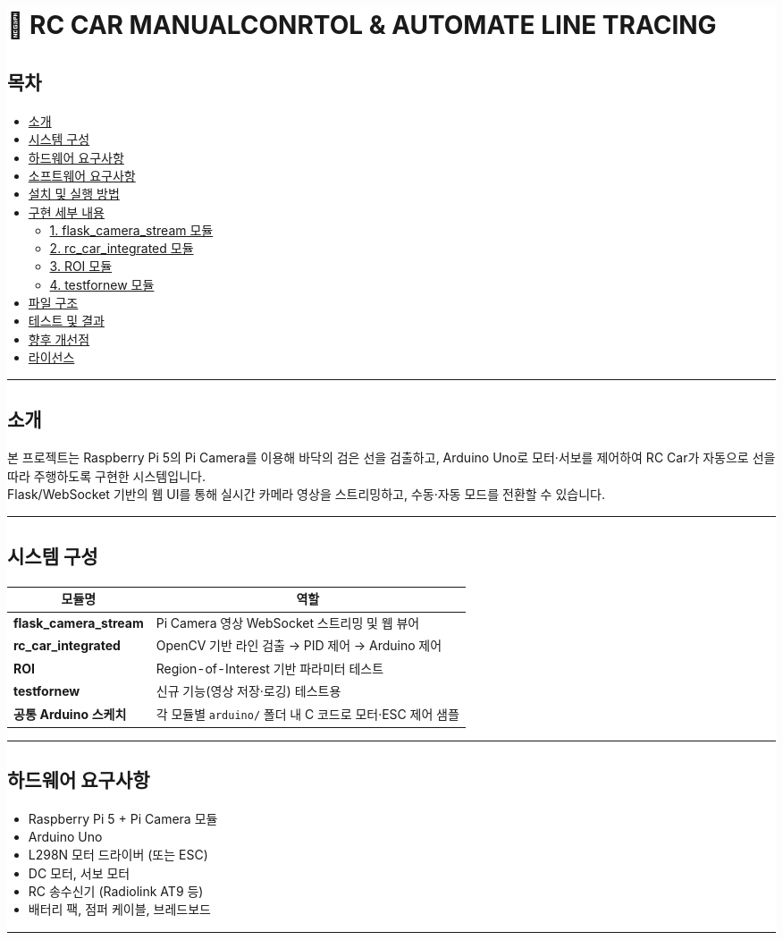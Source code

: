 # 🚗 RC CAR MANUALCONRTOL & AUTOMATE LINE TRACING

## 목차

- [소개](#소개)
- [시스템 구성](#시스템-구성)
- [하드웨어 요구사항](#하드웨어-요구사항)
- [소프트웨어 요구사항](#소프트웨어-요구사항)
- [설치 및 실행 방법](#설치-및-실행-방법)
- [구현 세부 내용](#구현-세부-내용)
  - [1. flask\_camera\_stream 모듈](#1-flask_camera_stream-모듈)
  - [2. rc\_car\_integrated 모듈](#2-rc_car_integrated-모듈)
  - [3. ROI 모듈](#3-ROI-모듈)
  - [4. testfornew 모듈](#4-testfornew-모듈)
- [파일 구조](#파일-구조)
- [테스트 및 결과](#테스트-및-결과)
- [향후 개선점](#향후-개선점)
- [라이선스](#라이선스)

---

## 소개

본 프로젝트는 Raspberry Pi 5의 Pi Camera를 이용해 바닥의 검은 선을 검출하고, Arduino Uno로 모터·서보를 제어하여 RC Car가 자동으로 선을 따라 주행하도록 구현한 시스템입니다.\
Flask/WebSocket 기반의 웹 UI를 통해 실시간 카메라 영상을 스트리밍하고, 수동·자동 모드를 전환할 수 있습니다.

---

## 시스템 구성

| 모듈명                       | 역할                                       |
| ------------------------- | ---------------------------------------- |
| **flask\_camera\_stream** | Pi Camera 영상 WebSocket 스트리밍 및 웹 뷰어       |
| **rc\_car\_integrated**   | OpenCV 기반 라인 검출 → PID 제어 → Arduino 제어    |
| **ROI**                   | Region-of-Interest 기반 파라미터 테스트           |
| **testfornew**            | 신규 기능(영상 저장·로깅) 테스트용                     |
| **공통 Arduino 스케치**        | 각 모듈별 `arduino/` 폴더 내 C 코드로 모터·ESC 제어 샘플 |

---

## 하드웨어 요구사항

- Raspberry Pi 5 + Pi Camera 모듈
- Arduino Uno
- L298N 모터 드라이버 (또는 ESC)
- DC 모터, 서보 모터
- RC 송수신기 (Radiolink AT9 등)
- 배터리 팩, 점퍼 케이블, 브레드보드

---